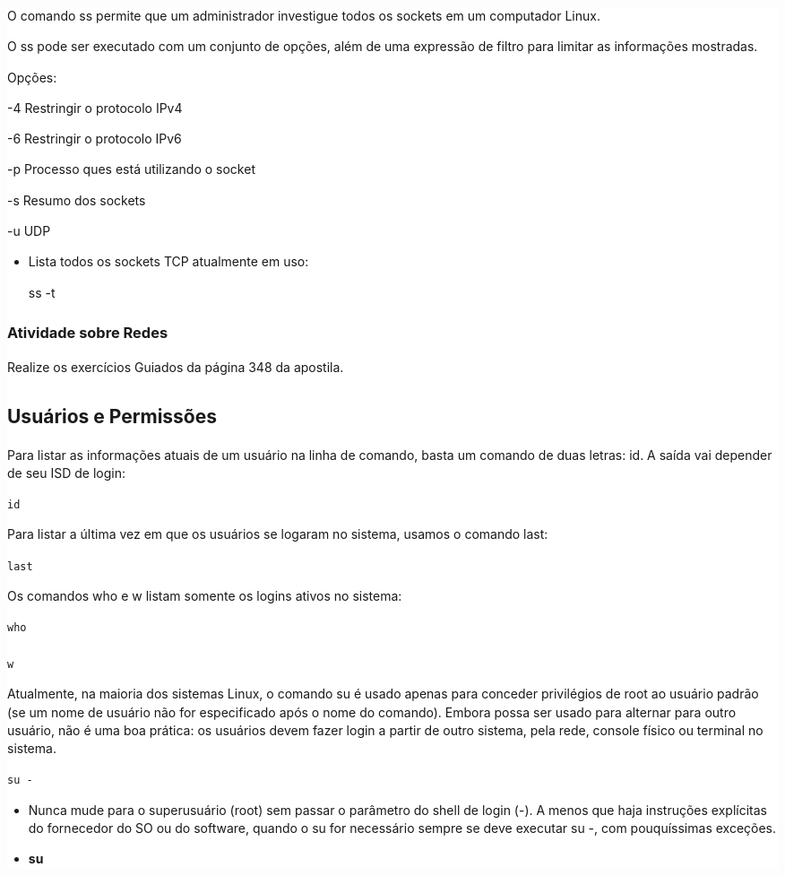 
O comando ss permite que um administrador investigue todos os sockets em um computador Linux.

O ss pode ser executado com um conjunto de opções, além de uma expressão de filtro para
limitar as informações mostradas.

Opções:

-4 Restringir o protocolo IPv4

-6 Restringir o protocolo IPv6

-p Processo ques está utilizando o socket

-s Resumo dos sockets

-u UDP


* Lista todos os sockets TCP atualmente em uso:

    
    ss -t




### Atividade sobre Redes

Realize os exercícios Guiados da página 348 da apostila.


## Usuários e Permissões


Para listar as informações atuais de um usuário na linha de comando, basta um comando de duas letras: id. A saída vai depender de seu ISD de login:

    id

Para listar a última vez em que os usuários se logaram no sistema, usamos o comando last:

    last

Os comandos who e w listam somente os logins ativos no sistema:

    who
    
    w


Atualmente, na maioria dos sistemas Linux, o comando su é usado apenas para conceder privilégios de root ao usuário padrão (se um nome de usuário não for especificado após o nome do comando). Embora possa ser usado para alternar para outro usuário, não é uma boa prática: os usuários devem fazer login a partir de outro sistema, pela rede, console físico ou terminal no sistema.


    su -
    
* Nunca mude para o superusuário (root) sem passar o parâmetro do shell de login (-). A menos que haja instruções explícitas do fornecedor do SO ou do software, quando o su for necessário sempre se deve executar su -, com pouquíssimas exceções.

* __su__
